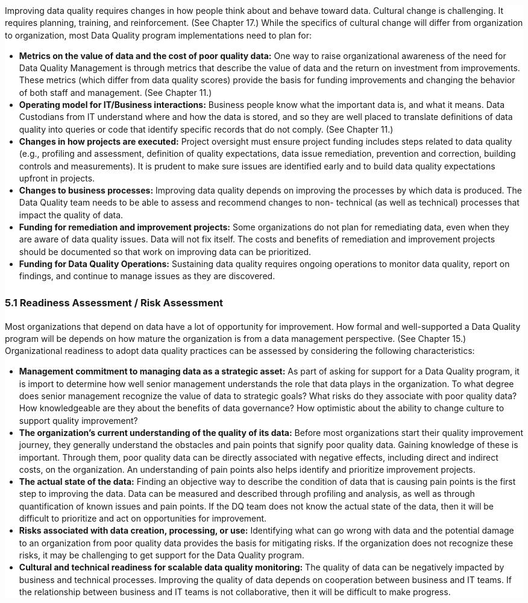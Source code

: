 Improving data quality requires changes in how people think about and behave toward data. Cultural change is challenging. It requires planning, training, and reinforcement. (See Chapter 17.) While the specifics of cultural change will differ from organization to organization, most Data Quality program implementations need to plan for:

* **Metrics on the value of data and the cost of poor quality data:** One way to raise organizational awareness of the need for Data Quality Management is through metrics that describe the value of data and the return on investment from improvements. These metrics (which differ from data quality scores) provide the basis for funding improvements and changing the behavior of both staff and management. (See Chapter 11.)
* **Operating model for IT/Business interactions:** Business people know what the important data is, and what it means. Data Custodians from IT understand where and how the data is stored, and so they are well placed to translate definitions of data quality into queries or code that identify specific records that do not comply. (See Chapter 11.)
* **Changes in how projects are executed:** Project oversight must ensure project funding includes steps related to data quality (e.g., profiling and assessment, definition of quality expectations, data issue remediation, prevention and correction, building controls and measurements). It is prudent to make sure issues are identified early and to build data quality expectations upfront in projects.
* **Changes to business processes:** Improving data quality depends on improving the processes by which data is produced. The Data Quality team needs to be able to assess and recommend changes to non- technical (as well as technical) processes that impact the quality of data.
* **Funding for remediation and improvement projects:** Some organizations do not plan for remediating data, even when they are aware of data quality issues. Data will not fix itself. The costs and benefits of remediation and improvement projects should be documented so that work on improving data can be prioritized.
* **Funding for Data Quality Operations:** Sustaining data quality requires ongoing operations to monitor data quality, report on findings, and continue to manage issues as they are discovered.

### 5.1 Readiness Assessment / Risk Assessment

Most organizations that depend on data have a lot of opportunity for improvement. How formal and well-supported a Data Quality program will be depends on how mature the organization is from a data management perspective. (See Chapter 15.) Organizational readiness to adopt data quality practices can be assessed by considering the following characteristics:

* **Management commitment to managing data as a strategic asset:** As part of asking for support for a Data Quality program, it is import to determine how well senior management understands the role that data plays in the organization. To what degree does senior management recognize the value of data to strategic goals? What risks do they associate with poor quality data? How knowledgeable are they about the benefits of data governance? How optimistic about the ability to change culture to support quality improvement?
* **The organization’s current understanding of the quality of its data:** Before most organizations start their quality improvement journey, they generally understand the obstacles and pain points that signify poor quality data. Gaining knowledge of these is important. Through them, poor quality data can be directly associated with negative effects, including direct and indirect costs, on the organization. An understanding of pain points also helps identify and prioritize improvement projects.
* **The actual state of the data:** Finding an objective way to describe the condition of data that is causing pain points is the first step to improving the data. Data can be measured and described through profiling and analysis, as well as through quantification of known issues and pain points. If the DQ team does not know the actual state of the data, then it will be difficult to prioritize and act on opportunities for improvement.
* **Risks associated with data creation, processing, or use:** Identifying what can go wrong with data and the potential damage to an organization from poor quality data provides the basis for mitigating risks. If the organization does not recognize these risks, it may be challenging to get support for the Data Quality program.
* **Cultural and technical readiness for scalable data quality monitoring:** The quality of data can be negatively impacted by business and technical processes. Improving the quality of data depends on cooperation between business and IT teams. If the relationship between business and IT teams is not collaborative, then it will be difficult to make progress.
